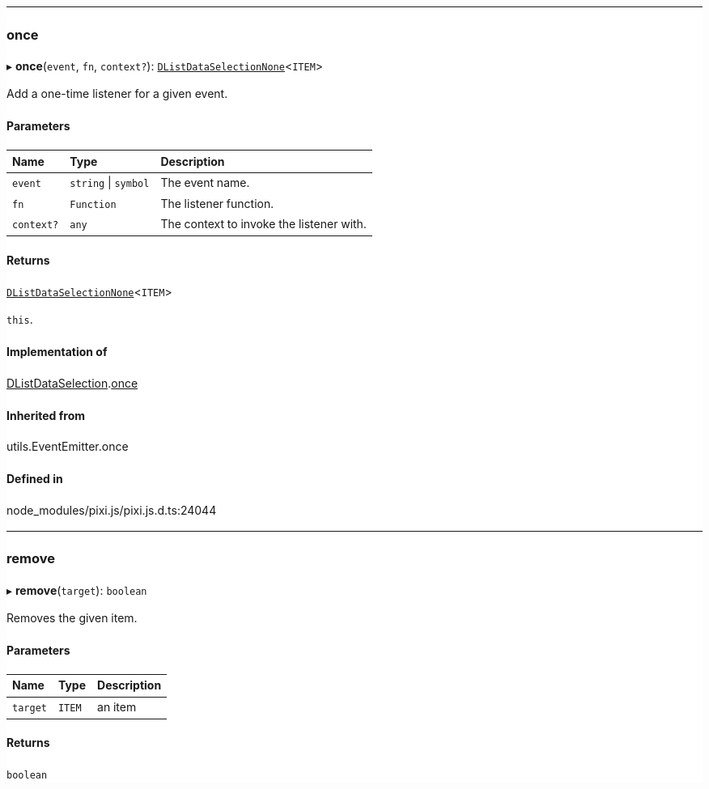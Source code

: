 ___

### once

▸ **once**(`event`, `fn`, `context?`): [`DListDataSelectionNone`](DListDataSelectionNone.md)\<`ITEM`\>

Add a one-time listener for a given event.

#### Parameters

| Name | Type | Description |
| :------ | :------ | :------ |
| `event` | `string` \| `symbol` | The event name. |
| `fn` | `Function` | The listener function. |
| `context?` | `any` | The context to invoke the listener with. |

#### Returns

[`DListDataSelectionNone`](DListDataSelectionNone.md)\<`ITEM`\>

`this`.

#### Implementation of

[DListDataSelection](../interfaces/DListDataSelection.md).[once](../interfaces/DListDataSelection.md#once)

#### Inherited from

utils.EventEmitter.once

#### Defined in

node_modules/pixi.js/pixi.js.d.ts:24044

___

### remove

▸ **remove**(`target`): `boolean`

Removes the given item.

#### Parameters

| Name | Type | Description |
| :------ | :------ | :------ |
| `target` | `ITEM` | an item |

#### Returns

`boolean`
